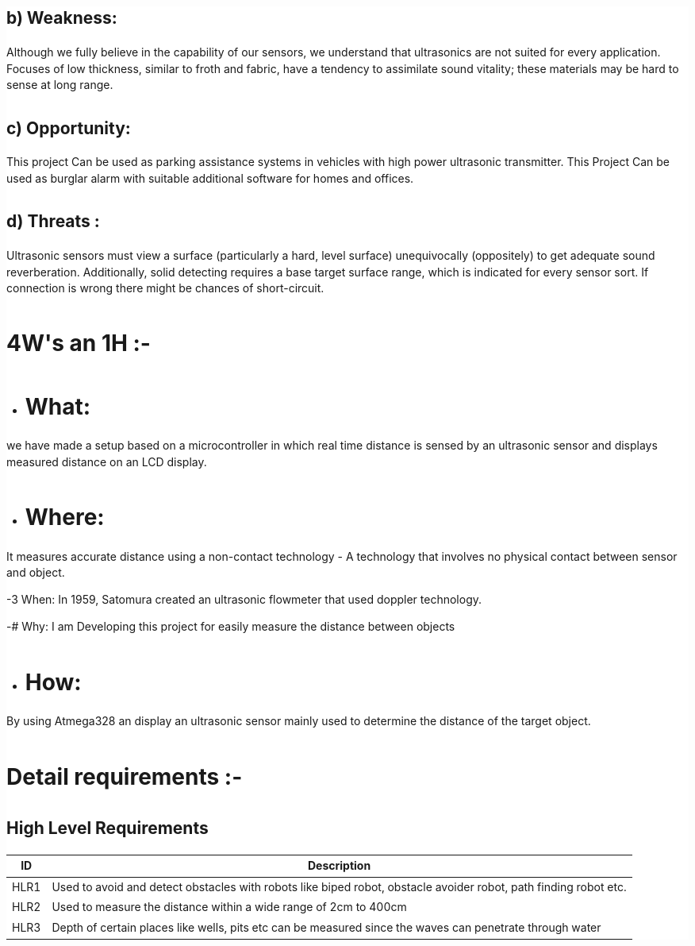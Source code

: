 
 ## b) Weakness:
Although we fully believe in the capability of our sensors, we understand that ultrasonics are not suited for every application. 
Focuses of low thickness, similar to froth and fabric, have a tendency to assimilate sound vitality; these materials may be hard to sense at long range.


 ## c) Opportunity:
 This project  Can be used as parking assistance systems in vehicles with high power ultrasonic transmitter.
This Project Can be used as burglar alarm with suitable additional 
software for homes and offices.

 ## d) Threats :
Ultrasonic sensors must view a surface (particularly a hard, level surface) unequivocally (oppositely) to get adequate sound reverberation. Additionally, solid detecting requires a base target surface range, which is indicated for every sensor sort.
If connection is wrong there might be chances of short-circuit.


# 4W's an 1H :-

- # What:
we have made a setup based on a microcontroller in which real time distance is sensed by an ultrasonic sensor and displays measured distance on an LCD display.


- # Where:
It measures accurate distance using a non-contact technology - A technology that involves no physical contact between sensor and object.

-3 When:
In 1959, Satomura created an ultrasonic flowmeter that used doppler technology.

-# Why:
I am Developing this project for easily measure the distance between objects 

- # How:
By using Atmega328 an display  an ultrasonic sensor mainly used to determine the distance of the target object. 


# Detail requirements :-



## High Level Requirements

| ID             | Description                                                           |
| ----------------- | ------------------------------------------------------------------ |
| HLR1 | Used to avoid and detect obstacles with robots like biped robot, obstacle avoider robot, path finding robot etc.  |
| HLR2 |Used to measure the distance within a wide range of 2cm to 400cm   |
| HLR3 |Depth of certain places like wells, pits etc can be measured since the waves can penetrate through water   |
